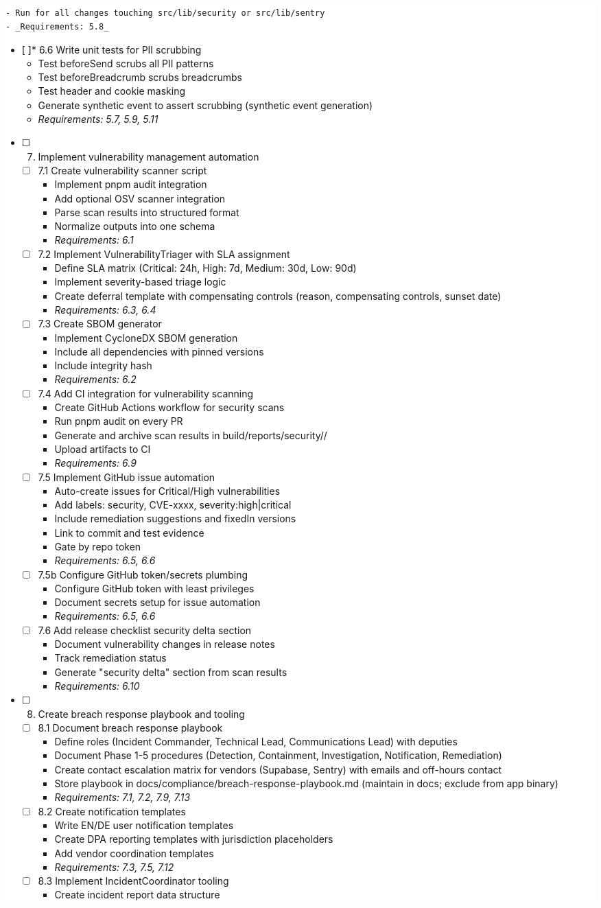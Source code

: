     - Run for all changes touching src/lib/security or src/lib/sentry
    - _Requirements: 5.8_
  - [ ]\* 6.6 Write unit tests for PII scrubbing
    - Test beforeSend scrubs all PII patterns
    - Test beforeBreadcrumb scrubs breadcrumbs
    - Test header and cookie masking
    - Generate synthetic event to assert scrubbing (synthetic event generation)
    - _Requirements: 5.7, 5.9, 5.11_

- [ ] 7. Implement vulnerability management automation
  - [ ] 7.1 Create vulnerability scanner script
    - Implement pnpm audit integration
    - Add optional OSV scanner integration
    - Parse scan results into structured format
    - Normalize outputs into one schema
    - _Requirements: 6.1_
  - [ ] 7.2 Implement VulnerabilityTriager with SLA assignment
    - Define SLA matrix (Critical: 24h, High: 7d, Medium: 30d, Low: 90d)
    - Implement severity-based triage logic
    - Create deferral template with compensating controls (reason, compensating controls, sunset date)
    - _Requirements: 6.3, 6.4_
  - [ ] 7.3 Create SBOM generator
    - Implement CycloneDX SBOM generation
    - Include all dependencies with pinned versions
    - Include integrity hash
    - _Requirements: 6.2_
  - [ ] 7.4 Add CI integration for vulnerability scanning
    - Create GitHub Actions workflow for security scans
    - Run pnpm audit on every PR
    - Generate and archive scan results in build/reports/security/<commit>/
    - Upload artifacts to CI
    - _Requirements: 6.9_
  - [ ] 7.5 Implement GitHub issue automation
    - Auto-create issues for Critical/High vulnerabilities
    - Add labels: security, CVE-xxxx, severity:high|critical
    - Include remediation suggestions and fixedIn versions
    - Link to commit and test evidence
    - Gate by repo token
    - _Requirements: 6.5, 6.6_
  - [ ] 7.5b Configure GitHub token/secrets plumbing
    - Configure GitHub token with least privileges
    - Document secrets setup for issue automation
    - _Requirements: 6.5, 6.6_
  - [ ] 7.6 Add release checklist security delta section
    - Document vulnerability changes in release notes
    - Track remediation status
    - Generate "security delta" section from scan results
    - _Requirements: 6.10_

- [ ] 8. Create breach response playbook and tooling
  - [ ] 8.1 Document breach response playbook
    - Define roles (Incident Commander, Technical Lead, Communications Lead) with deputies
    - Document Phase 1-5 procedures (Detection, Containment, Investigation, Notification, Remediation)
    - Create contact escalation matrix for vendors (Supabase, Sentry) with emails and off-hours contact
    - Store playbook in docs/compliance/breach-response-playbook.md (maintain in docs; exclude from app binary)
    - _Requirements: 7.1, 7.2, 7.9, 7.13_
  - [ ] 8.2 Create notification templates
    - Write EN/DE user notification templates
    - Create DPA reporting templates with jurisdiction placeholders
    - Add vendor coordination templates
    - _Requirements: 7.3, 7.5, 7.12_
  - [ ] 8.3 Implement IncidentCoordinator tooling
    - Create incident report data structure